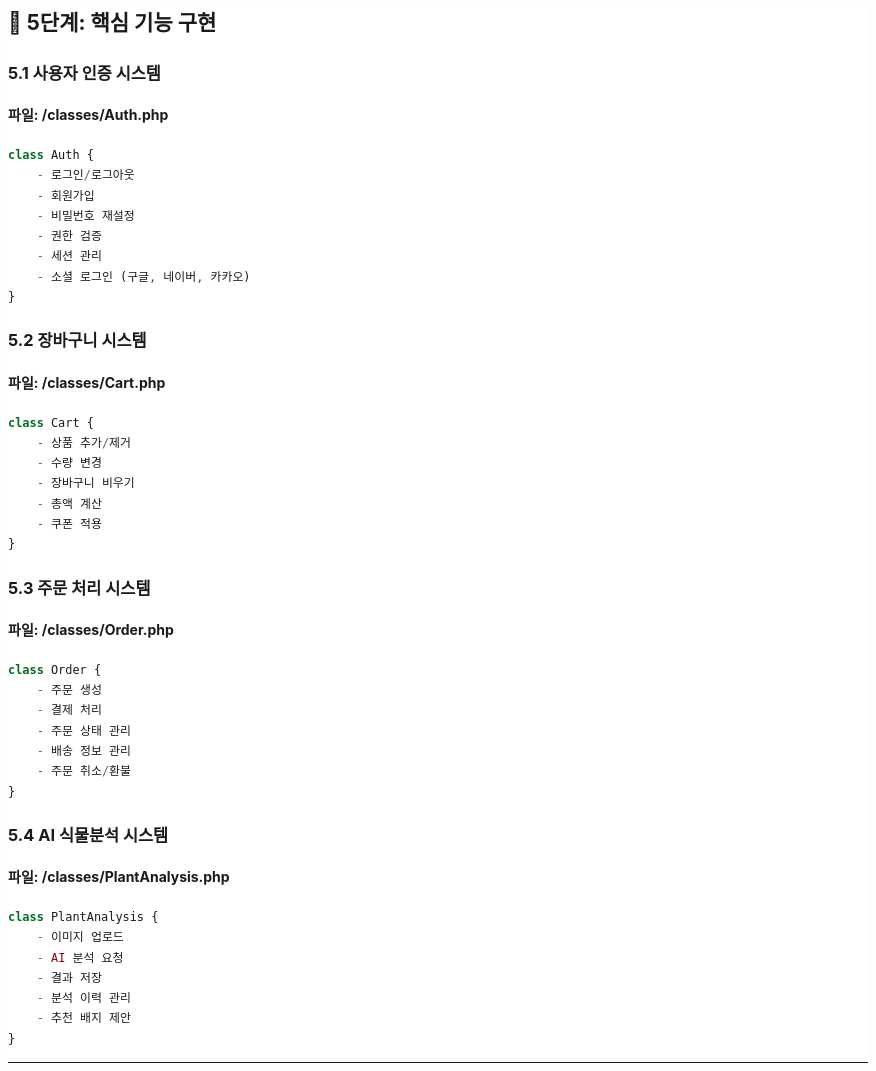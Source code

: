 
## 🔧 5단계: 핵심 기능 구현

### 5.1 사용자 인증 시스템
#### 파일: /classes/Auth.php
```php
class Auth {
    - 로그인/로그아웃
    - 회원가입
    - 비밀번호 재설정
    - 권한 검증
    - 세션 관리
    - 소셜 로그인 (구글, 네이버, 카카오)
}
```

### 5.2 장바구니 시스템
#### 파일: /classes/Cart.php
```php
class Cart {
    - 상품 추가/제거
    - 수량 변경
    - 장바구니 비우기
    - 총액 계산
    - 쿠폰 적용
}
```

### 5.3 주문 처리 시스템
#### 파일: /classes/Order.php
```php
class Order {
    - 주문 생성
    - 결제 처리
    - 주문 상태 관리
    - 배송 정보 관리
    - 주문 취소/환불
}
```

### 5.4 AI 식물분석 시스템
#### 파일: /classes/PlantAnalysis.php
```php
class PlantAnalysis {
    - 이미지 업로드
    - AI 분석 요청
    - 결과 저장
    - 분석 이력 관리
    - 추천 배지 제안
}
```

---